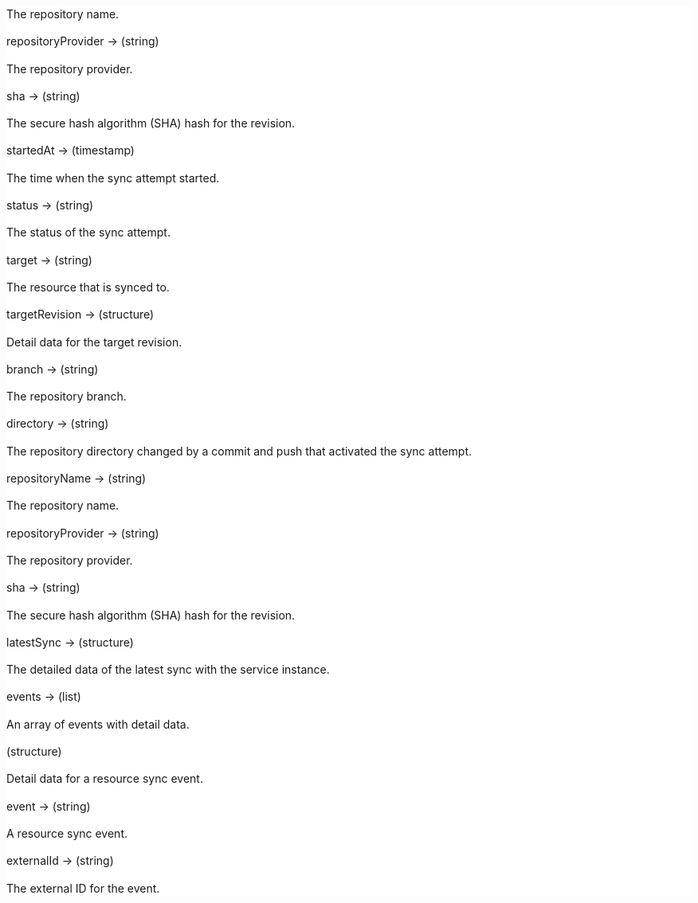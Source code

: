 The repository name.

repositoryProvider -> (string)

The repository provider.

sha -> (string)

The secure hash algorithm (SHA) hash for the revision.

startedAt -> (timestamp)

The time when the sync attempt started.

status -> (string)

The status of the sync attempt.

target -> (string)

The resource that is synced to.

targetRevision -> (structure)

Detail data for the target revision.

branch -> (string)

The repository branch.

directory -> (string)

The repository directory changed by a commit and push that activated the sync attempt.

repositoryName -> (string)

The repository name.

repositoryProvider -> (string)

The repository provider.

sha -> (string)

The secure hash algorithm (SHA) hash for the revision.

latestSync -> (structure)

The detailed data of the latest sync with the service instance.

events -> (list)

An array of events with detail data.

(structure)

Detail data for a resource sync event.

event -> (string)

A resource sync event.

externalId -> (string)

The external ID for the event.
